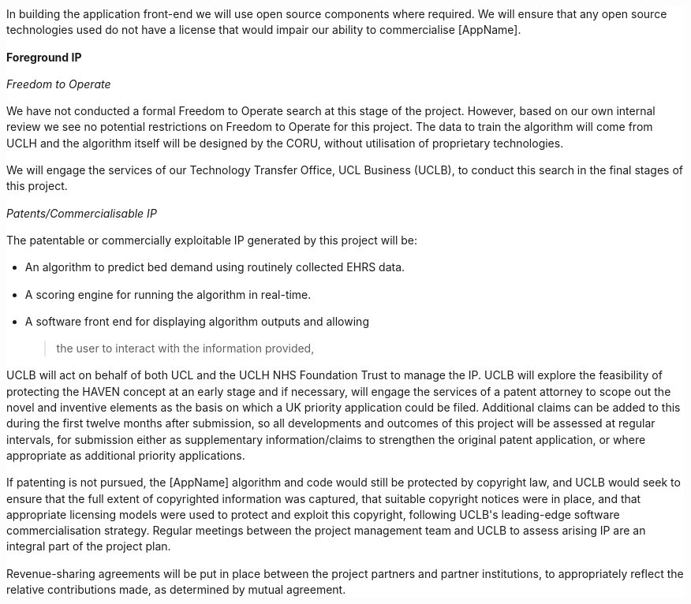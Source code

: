 In building the application front-end we will use open source components
where required. We will ensure that any open source technologies used do
not have a license that would impair our ability to commercialise
\[AppName\].

**Foreground IP**
 
*Freedom to Operate*

We have not conducted a formal Freedom to Operate search at this stage
of the project. However, based on our own internal review we see no
potential restrictions on Freedom to Operate for this project. The data
to train the algorithm will come from UCLH and the algorithm itself will
be designed by the CORU, without utilisation of proprietary
technologies.

We will engage the services of our Technology Transfer Office, UCL
Business (UCLB), to conduct this search in the final stages of this
project.

*Patents/Commercialisable IP*

The patentable or commercially exploitable IP generated by this project
will be:

-   An algorithm to predict bed demand using routinely collected EHRS
    data.

-   A scoring engine for running the algorithm in real-time.

-   A software front end for displaying algorithm outputs and allowing
    > the user to interact with the information provided,

UCLB will act on behalf of both UCL and the UCLH NHS Foundation Trust to
manage the IP. UCLB will explore the feasibility of protecting the HAVEN
concept at an early stage and if necessary, will engage the services of
a patent attorney to scope out the novel and inventive elements as the
basis on which a UK priority application could be filed. Additional
claims can be added to this during the first twelve months after
submission, so all developments and outcomes of this project will be
assessed at regular intervals, for submission either as supplementary
information/claims to strengthen the original patent application, or
where appropriate as additional priority applications.

If patenting is not pursued, the \[AppName\] algorithm and code would
still be protected by copyright law, and UCLB would seek to ensure that
the full extent of copyrighted information was captured, that suitable
copyright notices were in place, and that appropriate licensing models
were used to protect and exploit this copyright, following UCLB's
leading-edge software commercialisation strategy. Regular meetings
between the project management team and UCLB to assess arising IP are an
integral part of the project plan.

Revenue-sharing agreements will be put in place between the project
partners and partner institutions, to appropriately reflect the relative
contributions made, as determined by mutual agreement.
